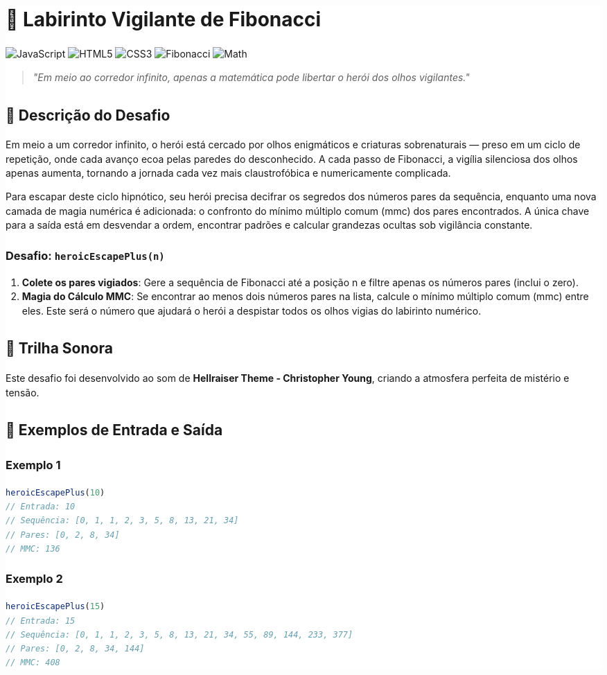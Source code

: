 # 🔮 Labirinto Vigilante de Fibonacci

![JavaScript](https://img.shields.io/badge/JavaScript-F7DF1E?style=for-the-badge&logo=javascript&logoColor=black)
![HTML5](https://img.shields.io/badge/HTML5-E34F26?style=for-the-badge&logo=html5&logoColor=white)
![CSS3](https://img.shields.io/badge/CSS3-1572B6?style=for-the-badge&logo=css3&logoColor=white)
![Fibonacci](https://img.shields.io/badge/Fibonacci-Sequence-ff2400?style=for-the-badge)
![Math](https://img.shields.io/badge/Math-Algorithm-00ff55?style=for-the-badge)

> *"Em meio ao corredor infinito, apenas a matemática pode libertar o herói dos olhos vigilantes."*

## 📖 Descrição do Desafio

Em meio a um corredor infinito, o herói está cercado por olhos enigmáticos e criaturas sobrenaturais — preso em um ciclo de repetição, onde cada avanço ecoa pelas paredes do desconhecido. A cada passo de Fibonacci, a vigília silenciosa dos olhos apenas aumenta, tornando a jornada cada vez mais claustrofóbica e numericamente complicada.

Para escapar deste ciclo hipnótico, seu herói precisa decifrar os segredos dos números pares da sequência, enquanto uma nova camada de magia numérica é adicionada: o confronto do mínimo múltiplo comum (mmc) dos pares encontrados. A única chave para a saída está em desvendar a ordem, encontrar padrões e calcular grandezas ocultas sob vigilância constante.

### Desafio: `heroicEscapePlus(n)`

1. **Colete os pares vigiados**: Gere a sequência de Fibonacci até a posição n e filtre apenas os números pares (inclui o zero).
2. **Magia do Cálculo MMC**: Se encontrar ao menos dois números pares na lista, calcule o mínimo múltiplo comum (mmc) entre eles. Este será o número que ajudará o herói a despistar todos os olhos vigias do labirinto numérico.

## 🎵 Trilha Sonora

Este desafio foi desenvolvido ao som de **Hellraiser Theme - Christopher Young**, criando a atmosfera perfeita de mistério e tensão.

## 🎯 Exemplos de Entrada e Saída

### Exemplo 1
```javascript
heroicEscapePlus(10)
// Entrada: 10
// Sequência: [0, 1, 1, 2, 3, 5, 8, 13, 21, 34]
// Pares: [0, 2, 8, 34]
// MMC: 136
```

### Exemplo 2
```javascript
heroicEscapePlus(15)
// Entrada: 15
// Sequência: [0, 1, 1, 2, 3, 5, 8, 13, 21, 34, 55, 89, 144, 233, 377]
// Pares: [0, 2, 8, 34, 144]
// MMC: 408
```

